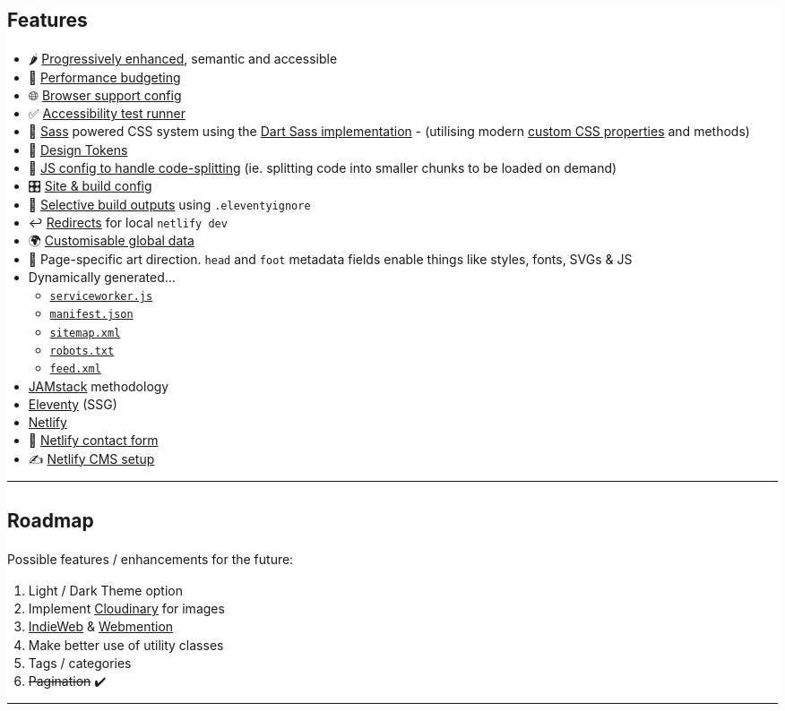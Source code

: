 
## Features

* 🌶 [Progressively enhanced](https://developer.mozilla.org/en-US/docs/Glossary/Progressive_Enhancement), semantic and accessible
* 🚀 [Performance budgeting](https://github.com/brootaylor/brootaylor-v2/blob/main/sites/eleventy/config/performance-budget.json)
* 🌐 [Browser support config](https://github.com/brootaylor/brootaylor-v2/blob/main/sites/eleventy/.browserslistrc)
* ✅ [Accessibility test runner](https://github.com/pa11y/pa11y-ci)
* 🌈 [Sass](https://sass-lang.com/) powered CSS system using the [Dart Sass implementation](https://sass-lang.com/dart-sass) - (utilising modern [custom CSS properties](https://developer.mozilla.org/en-US/docs/Web/CSS/--*) and methods)
* 🧩 [Design Tokens](https://github.com/brootaylor/brootaylor-v2/tree/main/sites/eleventy/tokens)
* 🎳 [JS config to handle code-splitting](https://github.com/brootaylor/brootaylor-v2/blob/main/sites/eleventy/config/rollup.config.js) (ie. splitting code into smaller chunks to be loaded on demand)
* 🎛 [Site & build config](https://github.com/brootaylor/brootaylor-v2/blob/main/sites/eleventy/netlify.toml)
* 🛄 [Selective build outputs](https://github.com/brootaylor/brootaylor-v2/blob/main/sites/eleventy/.eleventyignore) using `.eleventyignore`
* ↩️ [Redirects](https://github.com/brootaylor/brootaylor-v2/blob/main/sites/eleventy/src/_redirects) for local `netlify dev`
* 🌍 [Customisable global data](https://github.com/brootaylor/brootaylor-v2/blob/main/sites/eleventy/src/_data/site.js)
* 🎨 Page-specific art direction. `head` and `foot` metadata fields enable things like styles, fonts, SVGs & JS
* Dynamically generated...
  * [`serviceworker.js`](https://github.com/brootaylor/brootaylor-v2/blob/main/sites/eleventy/src/serviceworker.njk)
  * [`manifest.json`](https://github.com/brootaylor/brootaylor-v2/blob/main/sites/eleventy/src/manifest.njk)
  * [`sitemap.xml`](https://github.com/brootaylor/brootaylor-v2/blob/main/sites/eleventy/src/sitemap.njk)
  * [`robots.txt`](https://github.com/brootaylor/brootaylor-v2/blob/main/sites/eleventy/src/robots.njk)
  * [`feed.xml`](https://github.com/brootaylor/brootaylor-v2/blob/main/sites/eleventy/src/feed.njk)
* [JAMstack](https://jamstack.org/) methodology
* [Eleventy](https://www.11ty.io/) (SSG)
* [Netlify](https://www.netlify.com/)
* 📧 [Netlify contact form](https://docs.netlify.com/forms/setup/)
* ✍️ [Netlify CMS setup](https://www.netlifycms.org/)

---

## Roadmap

Possible features / enhancements for the future:

1.  Light / Dark Theme option
2.  Implement [Cloudinary](https://cloudinary.com/) for images
3.  [IndieWeb](https://indieweb.org/) & [Webmention](https://indieweb.org/Webmention)
4.  Make better use of utility classes
5.  Tags / categories
6.  ~~Pagination~~ ✔️

---